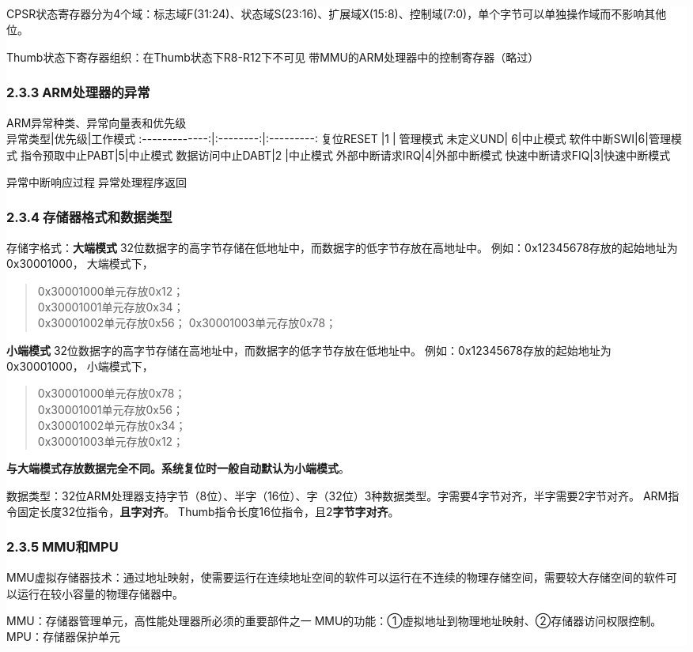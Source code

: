 
CPSR状态寄存器分为4个域：标志域F(31:24)、状态域S(23:16)、扩展域X(15:8)、控制域(7:0)，单个字节可以单独操作域而不影响其他位。

Thumb状态下寄存器组织：在Thumb状态下R8-R12下不可见
带MMU的ARM处理器中的控制寄存器（略过）

### 2.3.3 ARM处理器的异常

ARM异常种类、异常向量表和优先级   
异常类型|优先级|工作模式 
:-------------:|:--------:|:---------:
复位RESET |1 | 管理模式 
未定义UND| 6|中止模式 
软件中断SWI|6|管理模式 
指令预取中止PABT|5|中止模式 
数据访问中止DABT|2 |中止模式 
外部中断请求IRQ|4|外部中断模式 
快速中断请求FIQ|3|快速中断模式

异常中断响应过程
异常处理程序返回

### 2.3.4 存储器格式和数据类型

存储字格式：**大端模式**
32位数据字的高字节存储在低地址中，而数据字的低字节存放在高地址中。
例如：0x12345678存放的起始地址为0x30001000， 
大端模式下，
>0x30001000单元存放0x12；            
0x30001001单元存放0x34；             
0x30001002单元存放0x56；
0x30001003单元存放0x78；

**小端模式**
32位数据字的高字节存储在高地址中，而数据字的低字节存放在低地址中。
例如：0x12345678存放的起始地址为0x30001000， 
小端模式下，
>0x30001000单元存放0x78；             
0x30001001单元存放0x56；             
0x30001002单元存放0x34；            
0x30001003单元存放0x12；

**与大端模式存放数据完全不同。系统复位时一般自动默认为小端模式**。

数据类型：32位ARM处理器支持字节（8位）、半字（16位）、字（32位）3种数据类型。字需要4字节对齐，半字需要2字节对齐。 
ARM指令固定长度32位指令，**且字对齐**。 
Thumb指令长度16位指令，且2**字节字对齐**。

### 2.3.5 MMU和MPU

MMU虚拟存储器技术：通过地址映射，使需要运行在连续地址空间的软件可以运行在不连续的物理存储空间，需要较大存储空间的软件可以运行在较小容量的物理存储器中。

MMU：存储器管理单元，高性能处理器所必须的重要部件之一
MMU的功能：①虚拟地址到物理地址映射、②存储器访问权限控制。
MPU：存储器保护单元
